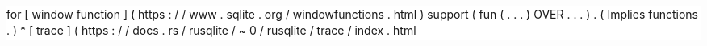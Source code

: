 for
[
window
function
]
(
https
:
/
/
www
.
sqlite
.
org
/
windowfunctions
.
html
)
support
(
fun
(
.
.
.
)
OVER
.
.
.
)
.
(
Implies
functions
.
)
*
[
trace
]
(
https
:
/
/
docs
.
rs
/
rusqlite
/
~
0
/
rusqlite
/
trace
/
index
.
html